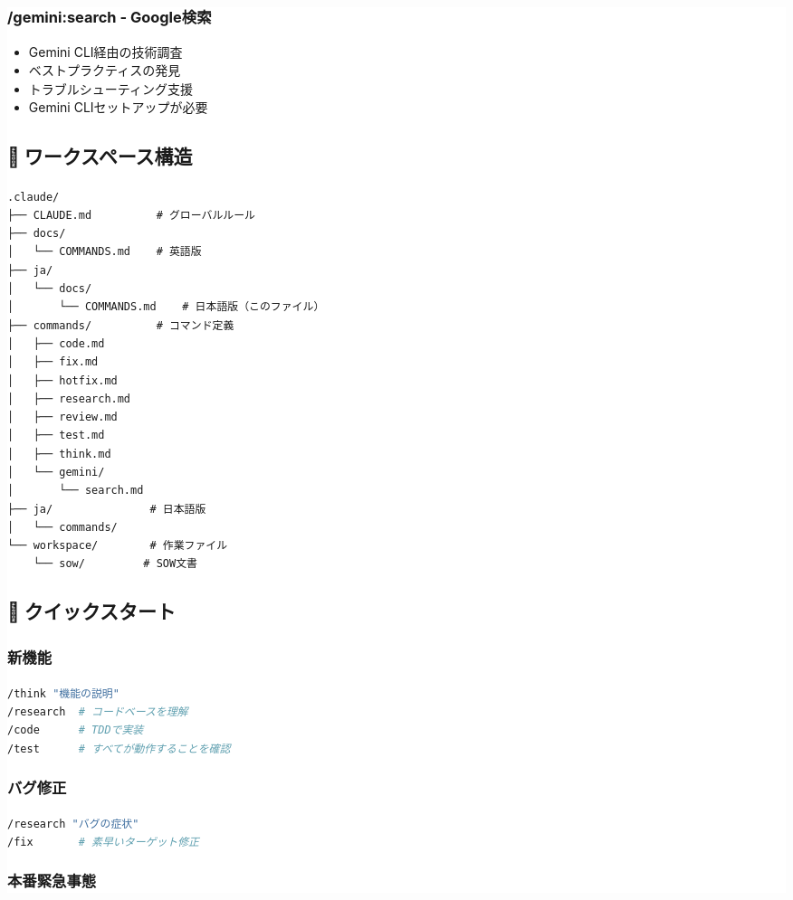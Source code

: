### /gemini:search - Google検索

- Gemini CLI経由の技術調査
- ベストプラクティスの発見
- トラブルシューティング支援
- Gemini CLIセットアップが必要

## 📂 ワークスペース構造

```txt
.claude/
├── CLAUDE.md          # グローバルルール
├── docs/
│   └── COMMANDS.md    # 英語版
├── ja/
│   └── docs/
│       └── COMMANDS.md    # 日本語版（このファイル）
├── commands/          # コマンド定義
│   ├── code.md
│   ├── fix.md
│   ├── hotfix.md
│   ├── research.md
│   ├── review.md
│   ├── test.md
│   ├── think.md
│   └── gemini/
│       └── search.md
├── ja/               # 日本語版
│   └── commands/
└── workspace/        # 作業ファイル
    └── sow/         # SOW文書
```

## 🚀 クイックスタート

### 新機能

```bash
/think "機能の説明"
/research  # コードベースを理解
/code      # TDDで実装
/test      # すべてが動作することを確認
```

### バグ修正

```bash
/research "バグの症状"
/fix       # 素早いターゲット修正
```

### 本番緊急事態
